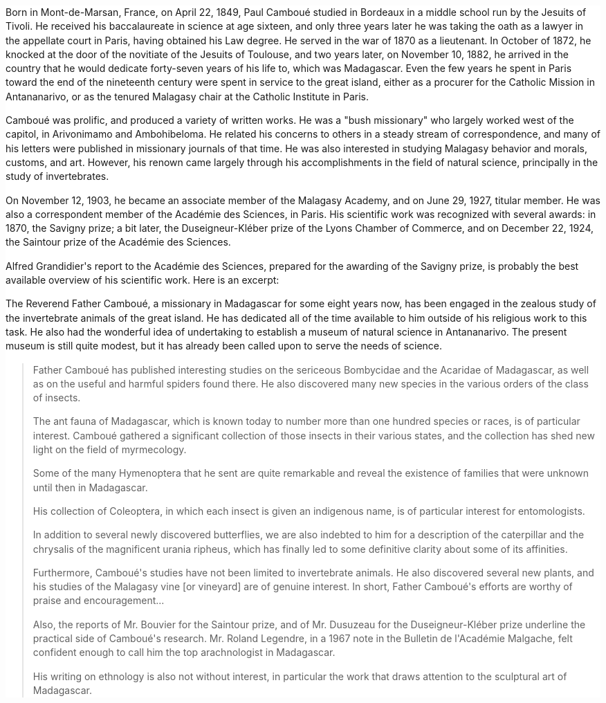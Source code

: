 


Born in Mont-de-Marsan, France, on April 22, 1849, Paul Camboué studied in Bordeaux in a middle school run by the Jesuits of Tivoli. He received his baccalaureate in science at age sixteen, and only three years later he was taking the oath as a lawyer in the appellate court in Paris, having obtained his Law degree. He served in the war of 1870 as a lieutenant. In October of 1872, he knocked at the door of the novitiate of the Jesuits of Toulouse, and two years later, on November 10, 1882, he arrived in the country that he would dedicate forty-seven years of his life to, which was Madagascar. Even the few years he spent in Paris toward the end of the nineteenth century were spent in service to the great island, either as a procurer for the Catholic Mission in Antananarivo, or as the tenured Malagasy chair at the Catholic Institute in Paris.

Camboué was prolific, and produced a variety of written works. He was a "bush missionary" who largely worked west of the capitol, in Arivonimamo and Ambohibeloma. He related his concerns to others in a steady stream of correspondence, and many of his letters were published in missionary journals of that time. He was also interested in studying Malagasy behavior and morals, customs, and art. However, his renown came largely through his accomplishments in the field of natural science, principally in the study of invertebrates.

On November 12, 1903, he became an associate member of the Malagasy Academy, and on June 29, 1927, titular member. He was also a correspondent member of the Académie des Sciences, in Paris. His scientific work was recognized with several awards: in 1870, the Savigny prize; a bit later, the Duseigneur-Kléber prize of the Lyons Chamber of Commerce, and on December 22, 1924, the Saintour prize of the Académie des Sciences.

Alfred Grandidier's report to the Académie des Sciences, prepared for the awarding of the Savigny prize, is probably the best available overview of his scientific work. Here is an excerpt:

The Reverend Father Camboué, a missionary in Madagascar for some eight years now, has been engaged in the zealous study of the invertebrate animals of the great island. He has dedicated all of the time available to him outside of his religious work to this task. He also had the wonderful idea of undertaking to establish a museum of natural science in Antananarivo. The present museum is still quite modest, but it has already been called upon to serve the needs of science.

> Father Camboué has published interesting studies on the sericeous Bombycidae and the Acaridae of Madagascar, as well as on the useful and harmful spiders found there. He also discovered many new species in the various orders of the class of insects.
> 
> The ant fauna of Madagascar, which is known today to number more than one hundred species or races, is of particular interest. Camboué gathered a significant collection of those insects in their various states, and the collection has shed new light on the field of myrmecology.
> 
> Some of the many Hymenoptera that he sent are quite remarkable and reveal the existence of families that were unknown until then in Madagascar.
> 
> His collection of Coleoptera, in which each insect is given an indigenous name, is of particular interest for entomologists.
> 
> In addition to several newly discovered butterflies, we are also indebted to him for a description of the caterpillar and the chrysalis of the magnificent urania ripheus, which has finally led to some definitive clarity about some of its affinities.
> 
> Furthermore, Camboué's studies have not been limited to invertebrate animals. He also discovered several new plants, and his studies of the Malagasy vine [or vineyard] are of genuine interest. In short, Father Camboué's efforts are worthy of praise and encouragement...
> 
> Also, the reports of Mr. Bouvier for the Saintour prize, and of Mr. Dusuzeau for the Duseigneur-Kléber prize underline the practical side of Camboué's research. Mr. Roland Legendre, in a 1967 note in the Bulletin de l'Académie Malgache, felt confident enough to call him the top arachnologist in Madagascar.
> 
> His writing on ethnology is also not without interest, in particular the work that draws attention to the sculptural art of Madagascar.
> 
